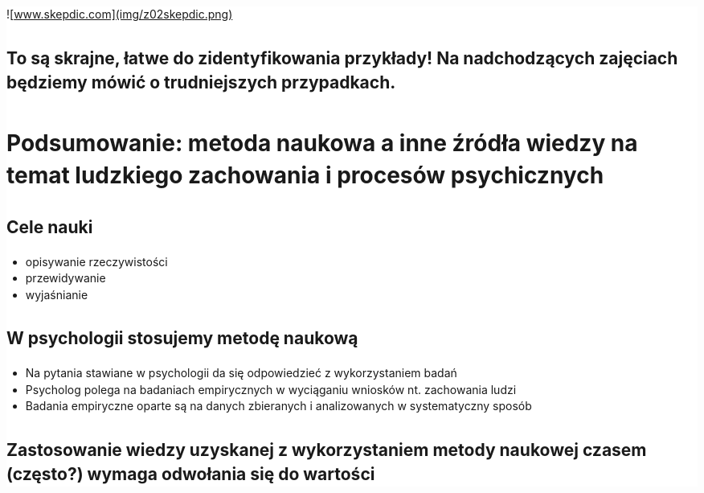 ![www.skepdic.com](img/z02skepdic.png)

## To są skrajne, łatwe do zidentyfikowania przykłady! Na nadchodzących zajęciach będziemy mówić o trudniejszych przypadkach.

# Podsumowanie: metoda naukowa a&nbsp;inne źródła wiedzy na temat ludzkiego zachowania i&nbsp;procesów psychicznych

## Cele nauki

- opisywanie rzeczywistości
- przewidywanie
- wyjaśnianie

## W&nbsp;psychologii stosujemy metodę naukową

- Na pytania stawiane w&nbsp;psychologii da się odpowiedzieć z&nbsp;wykorzystaniem badań 
- Psycholog polega na badaniach empirycznych w&nbsp;wyciąganiu wniosków nt. zachowania ludzi
- Badania empiryczne oparte są na danych zbieranych i&nbsp;analizowanych w&nbsp;systematyczny sposób

## Zastosowanie wiedzy uzyskanej z wykorzystaniem metody naukowej czasem (często?) wymaga odwołania się do wartości
